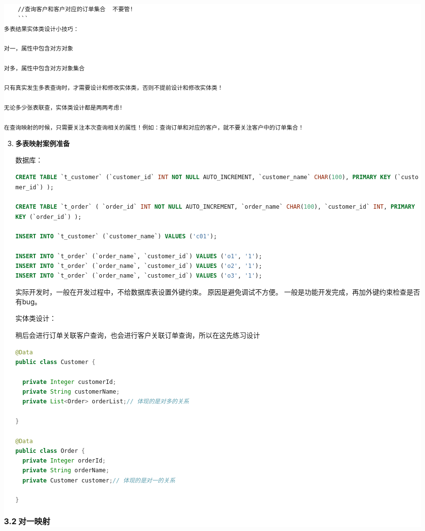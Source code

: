         //查询客户和客户对应的订单集合  不要管!
        ```
    多表结果实体类设计小技巧：

    对一，属性中包含对方对象

    对多，属性中包含对方对象集合

    只有真实发生多表查询时，才需要设计和修改实体类，否则不提前设计和修改实体类！

    无论多少张表联查，实体类设计都是两两考虑!

    在查询映射的时候，只需要关注本次查询相关的属性！例如：查询订单和对应的客户，就不要关注客户中的订单集合！
3.  **多表映射案例准备**

    数据库：
    ```sql
    CREATE TABLE `t_customer` (`customer_id` INT NOT NULL AUTO_INCREMENT, `customer_name` CHAR(100), PRIMARY KEY (`customer_id`) );
    
    CREATE TABLE `t_order` ( `order_id` INT NOT NULL AUTO_INCREMENT, `order_name` CHAR(100), `customer_id` INT, PRIMARY KEY (`order_id`) ); 
    
    INSERT INTO `t_customer` (`customer_name`) VALUES ('c01');
    
    INSERT INTO `t_order` (`order_name`, `customer_id`) VALUES ('o1', '1');
    INSERT INTO `t_order` (`order_name`, `customer_id`) VALUES ('o2', '1');
    INSERT INTO `t_order` (`order_name`, `customer_id`) VALUES ('o3', '1'); 
    ```
    实际开发时，一般在开发过程中，不给数据库表设置外键约束。
    原因是避免调试不方便。
    一般是功能开发完成，再加外键约束检查是否有bug。

    实体类设计：

    稍后会进行订单关联客户查询，也会进行客户关联订单查询，所以在这先练习设计
    ```java
    @Data
    public class Customer {
    
      private Integer customerId;
      private String customerName;
      private List<Order> orderList;// 体现的是对多的关系
      
    }  
    
    @Data
    public class Order {
      private Integer orderId;
      private String orderName;
      private Customer customer;// 体现的是对一的关系
      
    }  
    
    ```

### 3.2 对一映射
